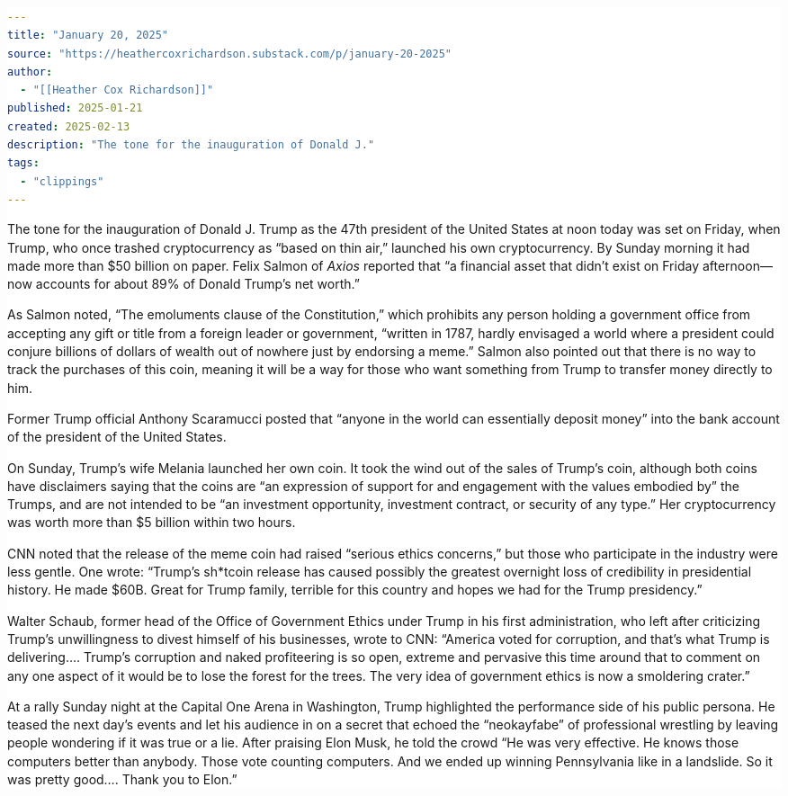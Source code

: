 ```yaml
---
title: "January 20, 2025"
source: "https://heathercoxrichardson.substack.com/p/january-20-2025"
author:
  - "[[Heather Cox Richardson]]"
published: 2025-01-21
created: 2025-02-13
description: "The tone for the inauguration of Donald J."
tags:
  - "clippings"
---
```

The tone for the inauguration of Donald J. Trump as the 47th president of the United States at noon today was set on Friday, when Trump, who once trashed cryptocurrency as “based on thin air,” launched his own cryptocurrency. By Sunday morning it had made more than $50 billion on paper. Felix Salmon of *Axios* reported that “a financial asset that didn’t exist on Friday afternoon—now accounts for about 89% of Donald Trump’s net worth.”

As Salmon noted, “The emoluments clause of the Constitution,” which prohibits any person holding a government office from accepting any gift or title from a foreign leader or government, “written in 1787, hardly envisaged a world where a president could conjure billions of dollars of wealth out of nowhere just by endorsing a meme.” Salmon also pointed out that there is no way to track the purchases of this coin, meaning it will be a way for those who want something from Trump to transfer money directly to him.

Former Trump official Anthony Scaramucci posted that “anyone in the world can essentially deposit money” into the bank account of the president of the United States.

On Sunday, Trump’s wife Melania launched her own coin. It took the wind out of the sales of Trump’s coin, although both coins have disclaimers saying that the coins are “an expression of support for and engagement with the values embodied by” the Trumps, and are not intended to be “an investment opportunity, investment contract, or security of any type.” Her cryptocurrency was worth more than $5 billion within two hours.

CNN noted that the release of the meme coin had raised “serious ethics concerns,” but those who participate in the industry were less gentle. One wrote: “Trump’s sh\*tcoin release has caused possibly the greatest overnight loss of credibility in presidential history. He made $60B. Great for Trump family, terrible for this country and hopes we had for the Trump presidency.”

Walter Schaub, former head of the Office of Government Ethics under Trump in his first administration, who left after criticizing Trump’s unwillingness to divest himself of his businesses, wrote to CNN: “America voted for corruption, and that’s what Trump is delivering…. Trump’s corruption and naked profiteering is so open, extreme and pervasive this time around that to comment on any one aspect of it would be to lose the forest for the trees. The very idea of government ethics is now a smoldering crater.”

At a rally Sunday night at the Capital One Arena in Washington, Trump highlighted the performance side of his public persona. He teased the next day’s events and let his audience in on a secret that echoed the “neokayfabe” of professional wrestling by leaving people wondering if it was true or a lie. After praising Elon Musk, he told the crowd “He was very effective. He knows those computers better than anybody. Those vote counting computers. And we ended up winning Pennsylvania like in a landslide. So it was pretty good…. Thank you to Elon.”
